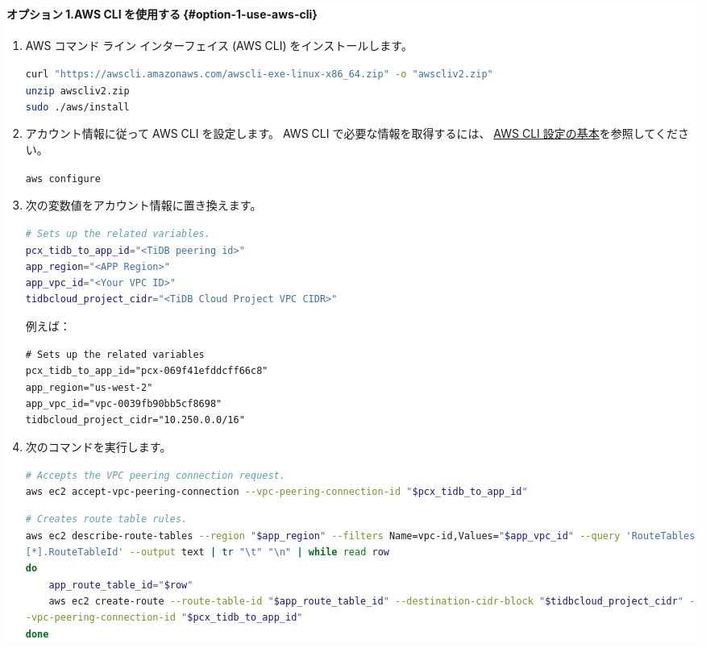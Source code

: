 #### オプション 1.AWS CLI を使用する {#option-1-use-aws-cli}

1.  AWS コマンド ライン インターフェイス (AWS CLI) をインストールします。

    
    ```bash
    curl "https://awscli.amazonaws.com/awscli-exe-linux-x86_64.zip" -o "awscliv2.zip"
    unzip awscliv2.zip
    sudo ./aws/install
    ```

2.  アカウント情報に従って AWS CLI を設定します。 AWS CLI で必要な情報を取得するには、 [AWS CLI 設定の基本](https://docs.aws.amazon.com/cli/latest/userguide/cli-configure-quickstart.html)を参照してください。

    
    ```bash
    aws configure
    ```

3.  次の変数値をアカウント情報に置き換えます。

    
    ```bash
    # Sets up the related variables.
    pcx_tidb_to_app_id="<TiDB peering id>"
    app_region="<APP Region>"
    app_vpc_id="<Your VPC ID>"
    tidbcloud_project_cidr="<TiDB Cloud Project VPC CIDR>"
    ```

    例えば：

    ```
    # Sets up the related variables
    pcx_tidb_to_app_id="pcx-069f41efddcff66c8"
    app_region="us-west-2"
    app_vpc_id="vpc-0039fb90bb5cf8698"
    tidbcloud_project_cidr="10.250.0.0/16"
    ```

4.  次のコマンドを実行します。

    
    ```bash
    # Accepts the VPC peering connection request.
    aws ec2 accept-vpc-peering-connection --vpc-peering-connection-id "$pcx_tidb_to_app_id"
    ```

    
    ```bash
    # Creates route table rules.
    aws ec2 describe-route-tables --region "$app_region" --filters Name=vpc-id,Values="$app_vpc_id" --query 'RouteTables[*].RouteTableId' --output text | tr "\t" "\n" | while read row
    do
        app_route_table_id="$row"
        aws ec2 create-route --route-table-id "$app_route_table_id" --destination-cidr-block "$tidbcloud_project_cidr" --vpc-peering-connection-id "$pcx_tidb_to_app_id"
    done
    ```
